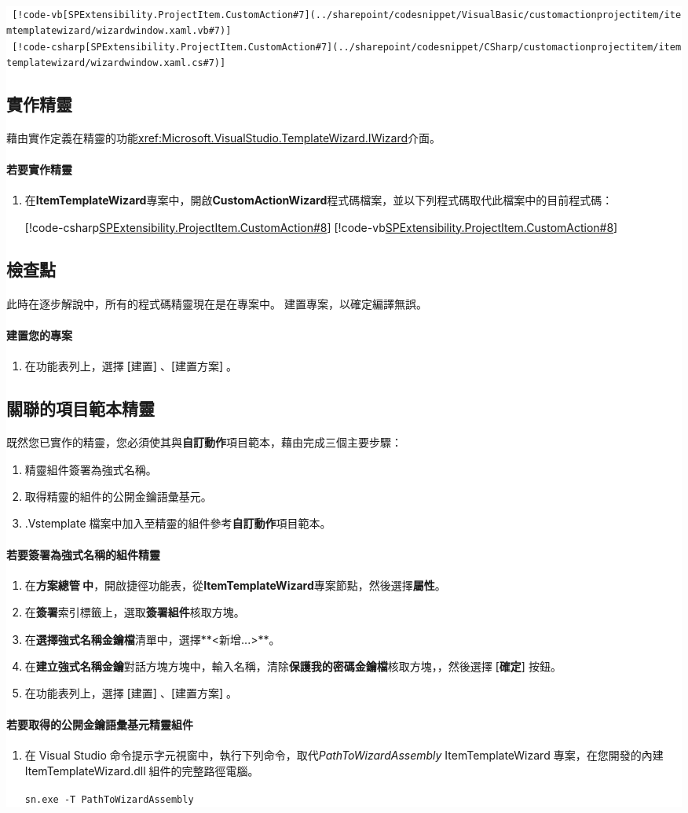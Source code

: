      [!code-vb[SPExtensibility.ProjectItem.CustomAction#7](../sharepoint/codesnippet/VisualBasic/customactionprojectitem/itemtemplatewizard/wizardwindow.xaml.vb#7)]
     [!code-csharp[SPExtensibility.ProjectItem.CustomAction#7](../sharepoint/codesnippet/CSharp/customactionprojectitem/itemtemplatewizard/wizardwindow.xaml.cs#7)]  
  
## <a name="implementing-the-wizard"></a>實作精靈  
 藉由實作定義在精靈的功能<xref:Microsoft.VisualStudio.TemplateWizard.IWizard>介面。  
  
#### <a name="to-implement-the-wizard"></a>若要實作精靈  
  
1.  在**ItemTemplateWizard**專案中，開啟**CustomActionWizard**程式碼檔案，並以下列程式碼取代此檔案中的目前程式碼：  
  
     [!code-csharp[SPExtensibility.ProjectItem.CustomAction#8](../sharepoint/codesnippet/CSharp/customactionprojectitem/itemtemplatewizard/customactionwizard.cs#8)]
     [!code-vb[SPExtensibility.ProjectItem.CustomAction#8](../sharepoint/codesnippet/VisualBasic/customactionprojectitem/itemtemplatewizard/customactionwizard.vb#8)]  
  
## <a name="checkpoint"></a>檢查點  
 此時在逐步解說中，所有的程式碼精靈現在是在專案中。 建置專案，以確定編譯無誤。  
  
#### <a name="to-build-your-project"></a>建置您的專案  
  
1.  在功能表列上，選擇 [建置] 、[建置方案] 。  
  
## <a name="associating-the-wizard-with-the-item-template"></a>關聯的項目範本精靈  
 既然您已實作的精靈，您必須使其與**自訂動作**項目範本，藉由完成三個主要步驟：  
  
1.  精靈組件簽署為強式名稱。  
  
2.  取得精靈的組件的公開金鑰語彙基元。  
  
3.  .Vstemplate 檔案中加入至精靈的組件參考**自訂動作**項目範本。  
  
#### <a name="to-sign-the-wizard-assembly-with-a-strong-name"></a>若要簽署為強式名稱的組件精靈  
  
1.  在**方案總管 中**，開啟捷徑功能表，從**ItemTemplateWizard**專案節點，然後選擇**屬性**。  
  
2.  在**簽署**索引標籤上，選取**簽署組件**核取方塊。  
  
3.  在**選擇強式名稱金鑰檔**清單中，選擇**\<新增...>**。  
  
4.  在**建立強式名稱金鑰**對話方塊方塊中，輸入名稱，清除**保護我的密碼金鑰檔**核取方塊，，然後選擇 [**確定**] 按鈕。  
  
5.  在功能表列上，選擇 [建置] 、[建置方案] 。  
  
#### <a name="to-get-the-public-key-token-for-the-wizard-assembly"></a>若要取得的公開金鑰語彙基元精靈組件  
  
1.  在 Visual Studio 命令提示字元視窗中，執行下列命令，取代*PathToWizardAssembly* ItemTemplateWizard 專案，在您開發的內建 ItemTemplateWizard.dll 組件的完整路徑電腦。  
  
    ```  
    sn.exe -T PathToWizardAssembly  
    ```  
  